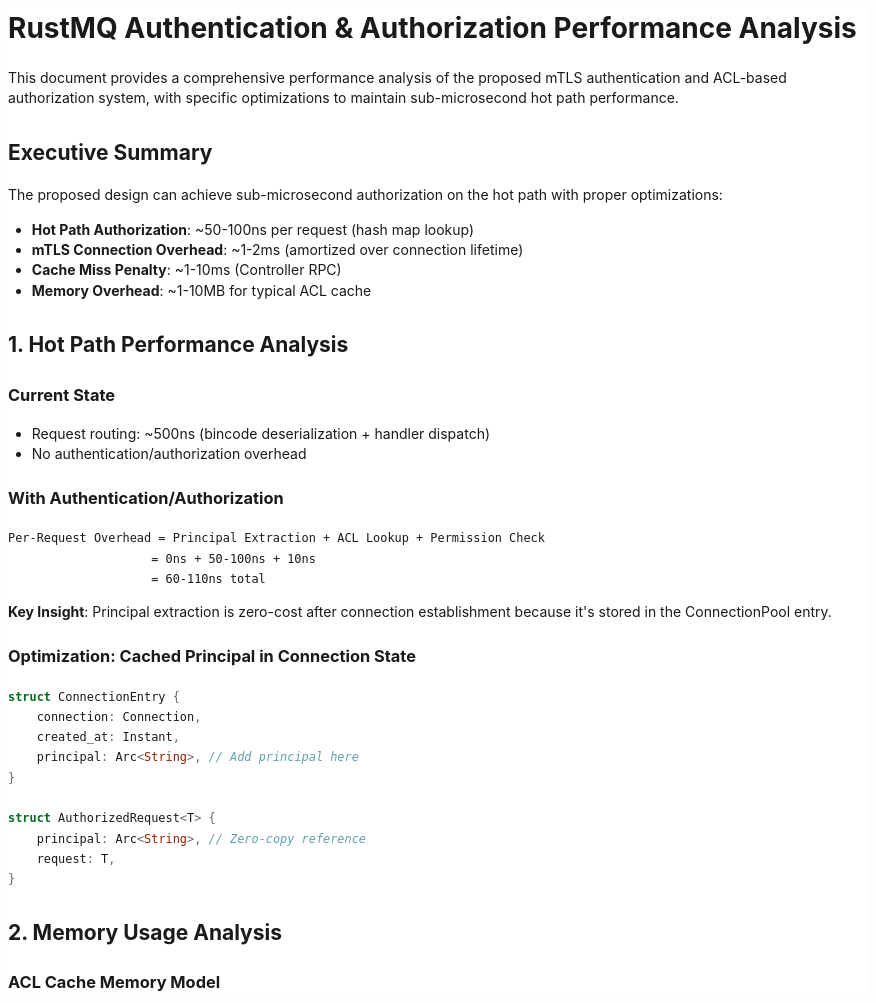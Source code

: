 # RustMQ Authentication & Authorization Performance Analysis

This document provides a comprehensive performance analysis of the proposed mTLS authentication and ACL-based authorization system, with specific optimizations to maintain sub-microsecond hot path performance.

## Executive Summary

The proposed design can achieve sub-microsecond authorization on the hot path with proper optimizations:
- **Hot Path Authorization**: ~50-100ns per request (hash map lookup)
- **mTLS Connection Overhead**: ~1-2ms (amortized over connection lifetime)
- **Cache Miss Penalty**: ~1-10ms (Controller RPC)
- **Memory Overhead**: ~1-10MB for typical ACL cache

## 1. Hot Path Performance Analysis

### Current State
- Request routing: ~500ns (bincode deserialization + handler dispatch)
- No authentication/authorization overhead

### With Authentication/Authorization
```
Per-Request Overhead = Principal Extraction + ACL Lookup + Permission Check
                    = 0ns + 50-100ns + 10ns
                    = 60-110ns total
```

**Key Insight**: Principal extraction is zero-cost after connection establishment because it's stored in the ConnectionPool entry.

### Optimization: Cached Principal in Connection State

```rust
struct ConnectionEntry {
    connection: Connection,
    created_at: Instant,
    principal: Arc<String>, // Add principal here
}

struct AuthorizedRequest<T> {
    principal: Arc<String>, // Zero-copy reference
    request: T,
}
```

## 2. Memory Usage Analysis

### ACL Cache Memory Model
